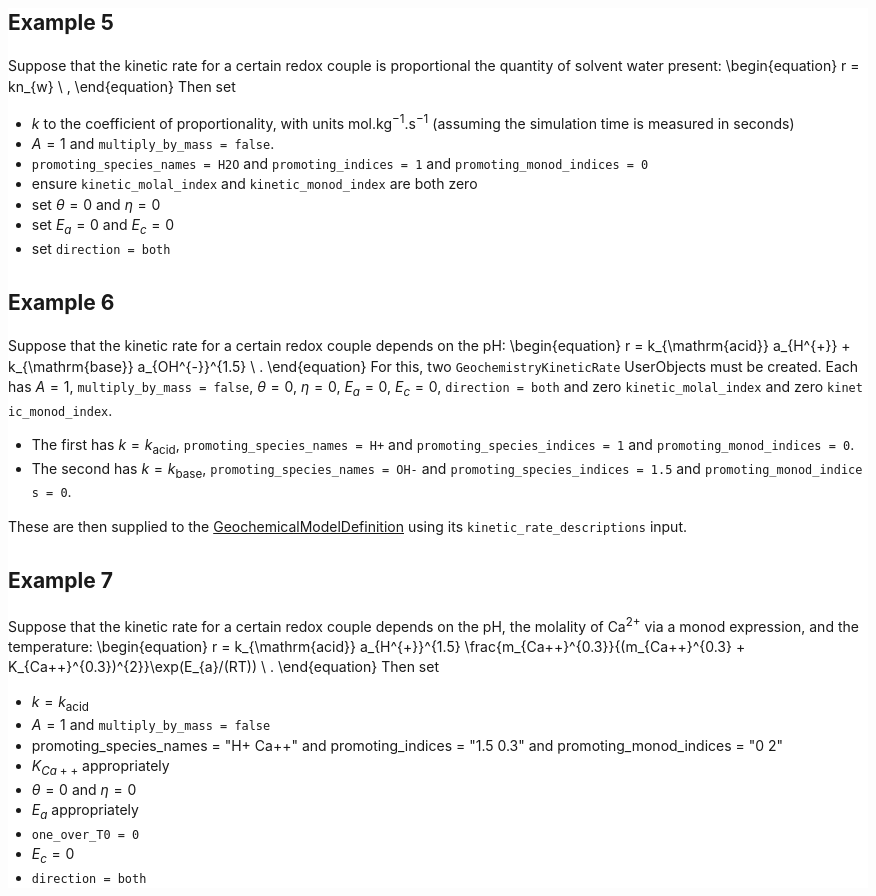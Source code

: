 ## Example 5

Suppose that the kinetic rate for a certain redox couple is proportional the quantity of solvent water present:
\begin{equation}
r = kn_{w} \ ,
\end{equation}
Then set

- $k$ to the coefficient of proportionality, with units mol.kg$^{-1}$.s$^{-1}$ (assuming the simulation time is measured in seconds)
- $A = 1$ and `multiply_by_mass = false`.
- `promoting_species_names = H2O` and `promoting_indices = 1` and `promoting_monod_indices = 0`
- ensure `kinetic_molal_index` and `kinetic_monod_index` are both zero
- set $\theta = 0$ and $\eta = 0$
- set $E_{a} = 0$ and $E_{c} = 0$
- set `direction = both`


## Example 6

Suppose that the kinetic rate for a certain redox couple depends on the pH:
\begin{equation}
r = k_{\mathrm{acid}} a_{H^{+}} + k_{\mathrm{base}} a_{OH^{-}}^{1.5}  \ .
\end{equation}
For this, two `GeochemistryKineticRate` UserObjects must be created.  Each has $A=1$, `multiply_by_mass = false`, $\theta = 0$, $\eta = 0$, $E_{a}=0$, $E_{c} = 0$, `direction = both` and zero `kinetic_molal_index` and zero `kinetic_monod_index`.

- The first has $k = k_{\mathrm{acid}}$, `promoting_species_names = H+` and `promoting_species_indices = 1` and `promoting_monod_indices = 0`.
- The second has $k = k_{\mathrm{base}}$, `promoting_species_names = OH-` and `promoting_species_indices = 1.5` and `promoting_monod_indices = 0`.

These are then supplied to the [GeochemicalModelDefinition](GeochemicalModelDefinition.md) using its `kinetic_rate_descriptions` input.


## Example 7

Suppose that the kinetic rate for a certain redox couple depends on the pH, the molality of Ca$^{2+}$ via a monod expression, and the temperature:
\begin{equation}
r = k_{\mathrm{acid}} a_{H^{+}}^{1.5} \frac{m_{Ca++}^{0.3}}{(m_{Ca++}^{0.3} + K_{Ca++}^{0.3})^{2}}\exp(E_{a}/(RT)) \ .
\end{equation}
Then set

- $k = k_{\mathrm{acid}}$
- $A= 1$ and `multiply_by_mass = false`
- promoting_species_names = "H+ Ca++" and promoting_indices = "1.5 0.3" and promoting_monod_indices = "0 2"
- $K_{Ca++}$ appropriately
- $\theta = 0$ and $\eta = 0$
- $E_{a}$ appropriately
- `one_over_T0 = 0`
- $E_{c} = 0$
- `direction = both`
